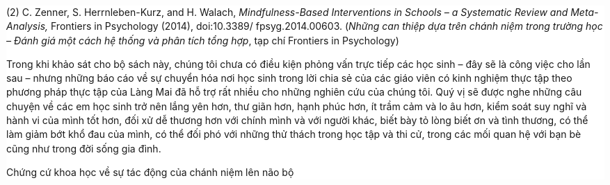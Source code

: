 (2) C. Zenner, S. Herrnleben-Kurz, and H. Walach, _Mindfulness-Based Interventions in Schools – a Systematic Review and Meta-Analysis,_ Frontiers in Psychology (2014), doi:10.3389/ fpsyg.2014.00603. (_Những can thiệp dựa trên chánh niệm trong trường học – Đánh giá một cách hệ thống và phân tích tổng hợp_, tạp chí Frontiers in Psychology)

Trong khi khảo sát cho bộ sách này, chúng tôi chưa có điều kiện phỏng vấn trực tiếp các học sinh – đây sẽ là công việc cho lần sau – nhưng những báo cáo về sự chuyển hóa nơi học sinh trong lời chia sẻ của các giáo viên có kinh nghiệm thực tập theo phương pháp thực tập của Làng Mai đã hỗ trợ rất nhiều cho những nghiên cứu của chúng tôi. Quý vị sẽ được nghe những câu chuyện về các em học sinh trở nên lắng yên hơn, thư giãn hơn, hạnh phúc hơn, ít trầm cảm và lo âu hơn, kiểm soát suy nghĩ và hành vi của mình tốt hơn, đối xử dễ thương hơn với chính mình và với người khác, biết bày tỏ lòng biết ơn và tình thương, có thể làm giảm bớt khổ đau của mình, có thể đối phó với những thử thách trong học tập và thi cử, trong các mối quan hệ với bạn bè cũng như trong đời sống gia đình.

Chứng cứ khoa học về sự tác động của chánh niệm lên não bộ 

